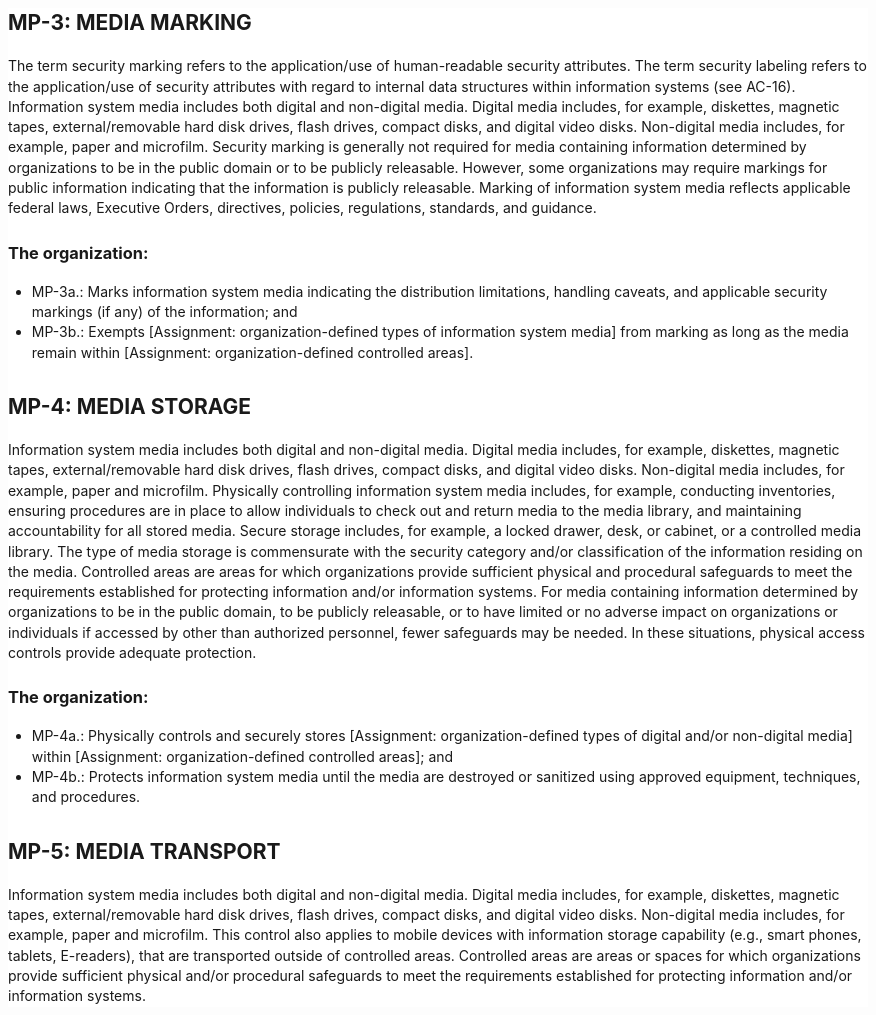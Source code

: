 
## MP-3: MEDIA MARKING

The term security marking refers to the application/use of human-readable security attributes. The term security labeling refers to the application/use of security attributes with regard to internal data structures within information systems (see AC-16). Information system media includes both digital and non-digital media. Digital media includes, for example, diskettes, magnetic tapes, external/removable hard disk drives, flash drives, compact disks, and digital video disks. Non-digital media includes, for example, paper and microfilm. Security marking is generally not required for media containing information determined by organizations to be in the public domain or to be publicly releasable. However, some organizations may require markings for public information indicating that the information is publicly releasable. Marking of information system media reflects applicable federal laws, Executive Orders, directives, policies, regulations, standards, and guidance.
### The organization:

* MP-3a.: Marks information system media indicating the distribution limitations, handling caveats, and applicable security markings (if any) of the information; and
* MP-3b.: Exempts [Assignment: organization-defined types of information system media] from marking as long as the media remain within [Assignment: organization-defined controlled areas].

## MP-4: MEDIA STORAGE

Information system media includes both digital and non-digital media. Digital media includes, for example, diskettes, magnetic tapes, external/removable hard disk drives, flash drives, compact disks, and digital video disks. Non-digital media includes, for example, paper and microfilm. Physically controlling information system media includes, for example, conducting inventories, ensuring procedures are in place to allow individuals to check out and return media to the media library, and maintaining accountability for all stored media. Secure storage includes, for example, a locked drawer, desk, or cabinet, or a controlled media library. The type of media storage is commensurate with the security category and/or classification of the information residing on the media. Controlled areas are areas for which organizations provide sufficient physical and procedural safeguards to meet the requirements established for protecting information and/or information systems. For media containing information determined by organizations to be in the public domain, to be publicly releasable, or to have limited or no adverse impact on organizations or individuals if accessed by other than authorized personnel, fewer safeguards may be needed. In these situations, physical access controls provide adequate protection.
### The organization:

* MP-4a.: Physically controls and securely stores [Assignment: organization-defined types of digital and/or non-digital media] within [Assignment: organization-defined controlled areas]; and
* MP-4b.: Protects information system media until the media are destroyed or sanitized using approved equipment, techniques, and procedures.

## MP-5: MEDIA TRANSPORT

Information system media includes both digital and non-digital media. Digital media includes, for example, diskettes, magnetic tapes, external/removable hard disk drives, flash drives, compact disks, and digital video disks. Non-digital media includes, for example, paper and microfilm. This control also applies to mobile devices with information storage capability (e.g., smart phones, tablets, E-readers), that are transported outside of controlled areas. Controlled areas are areas or spaces for which organizations provide sufficient physical and/or procedural safeguards to meet the requirements established for protecting information and/or information systems.